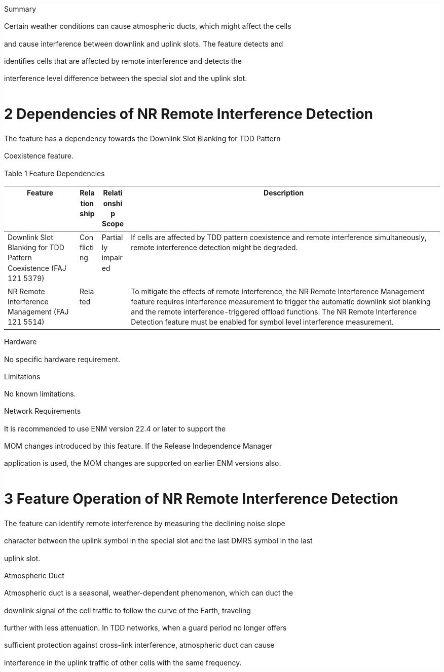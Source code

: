 Summary

Certain weather conditions can cause atmospheric ducts, which might affect the cells

and cause interference between downlink and uplink slots. The feature detects and

identifies cells that are affected by remote interference and detects the

interference level difference between the special slot and the uplink slot.

# 2 Dependencies of NR Remote Interference Detection

The feature has a dependency towards the Downlink Slot Blanking for TDD Pattern

Coexistence feature.

Table 1   Feature Dependencies

| Feature                                                                                               | Relationship   | Relationship Scope   | Description                                                                                                                                                                                                                                                                                                                                                                                                                                                                                                      |
|-------------------------------------------------------------------------------------------------------|----------------|----------------------|------------------------------------------------------------------------------------------------------------------------------------------------------------------------------------------------------------------------------------------------------------------------------------------------------------------------------------------------------------------------------------------------------------------------------------------------------------------------------------------------------------------|
| Downlink Slot Blanking for TDD Pattern                                     Coexistence (FAJ 121 5379) | Conflicting    | Partially impaired   | If cells are affected by TDD pattern coexistence and remote interference simultaneously,             remote interference detection might be degraded.                                                                                                                                                                                                                                                                                                                                                            |
| NR Remote Interference                                 Management (FAJ 121 5514)                      | Related        |                      | To mitigate the effects of remote interference, the NR Remote                                 Interference Management feature requires interference measurement to                                 trigger the automatic downlink slot blanking and the remote                                 interference-triggered offload functions. The NR Remote Interference                                 Detection feature must be enabled for symbol level interference                                 measurement. |

Hardware

No specific hardware requirement.

Limitations

No known limitations.

Network Requirements

It is recommended to use ENM version 22.4 or later to support the

MOM changes introduced by this feature. If the Release Independence Manager

application is used, the MOM changes are supported on earlier ENM versions also.

# 3 Feature Operation of NR Remote Interference Detection

The feature can identify remote interference by measuring the declining noise slope

character between the uplink symbol in the special slot and the last DMRS symbol in the last

uplink slot.

Atmospheric Duct

Atmospheric duct is a seasonal, weather-dependent phenomenon, which can duct the

downlink signal of the cell traffic to follow the curve of the Earth, traveling

further with less attenuation. In TDD networks, when a guard period no longer offers

sufficient protection against cross-link interference, atmospheric duct can cause

interference in the uplink traffic of other cells with the same frequency.
